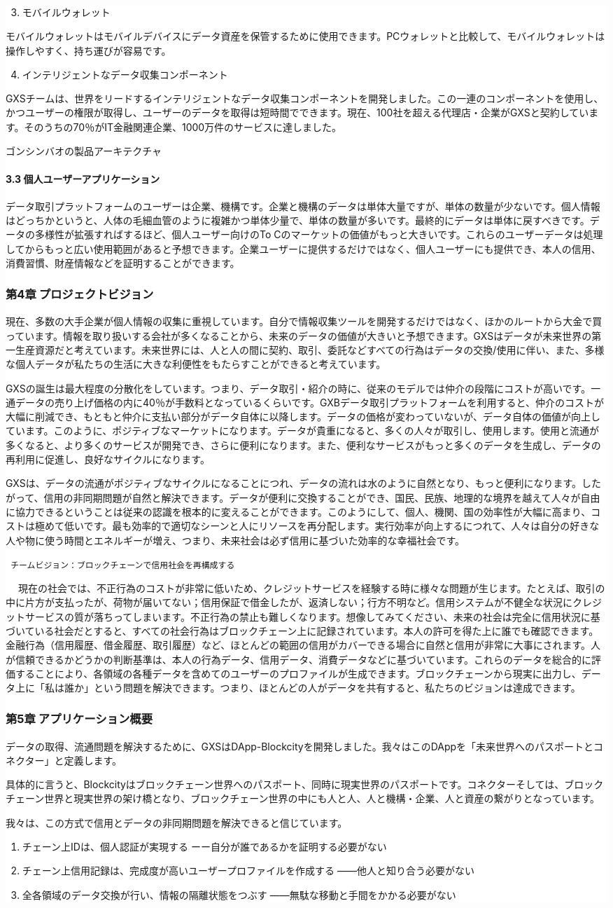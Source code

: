 3)	モバイルウォレット

モバイルウォレットはモバイルデバイスにデータ資産を保管するために使用できます。PCウォレットと比較して、モバイルウォレットは操作しやすく、持ち運びが容易です。

4)	インテリジェントなデータ収集コンポーネント

GXSチームは、世界をリードするインテリジェントなデータ収集コンポーネントを開発しました。この一連のコンポーネントを使用し、かつユーザーの権限が取得し、ユーザーのデータを取得は短時間でできます。現在、100社を超える代理店・企業がGXSと契約しています。そのうちの70％がIT金融関連企業、1000万件のサービスに達しました。

ゴンシンバオの製品アーキテクチャ
 
#### 3.3 個人ユーザーアプリケーション

データ取引プラットフォームのユーザーは企業、機構です。企業と機構のデータは単体大量ですが、単体の数量が少ないです。個人情報はどっちかというと、人体の毛細血管のように複雑かつ単体少量で、単体の数量が多いです。最終的にデータは単体に戻すべきです。データの多様性が拡張すればするほど、個人ユーザー向けのTo Cのマーケットの価値がもっと大きいです。これらのユーザーデータは処理してからもっと広い使用範囲があると予想できます。企業ユーザーに提供するだけではなく、個人ユーザーにも提供でき、本人の信用、消費習慣、財産情報などを証明することができます。

### 第4章	プロジェクトビジョン

現在、多数の大手企業が個人情報の収集に重視しています。自分で情報収集ツールを開発するだけではなく、ほかのルートから大金で買っています。情報を取り扱いする会社が多くなることから、未来のデータの価値が大きいと予想できます。GXSはデータが未来世界の第一生産資源だと考えています。未来世界には、人と人の間に契約、取引、委託などすべての行為はデータの交換/使用に伴い、また、多様な個人データが私たちの生活に大きな利便性をもたらすことができると考えています。


GXSの誕生は最大程度の分散化をしています。つまり、データ取引・紹介の時に、従来のモデルでは仲介の段階にコストが高いです。一通データの売り上げ価格の内に40％が手数料となっているくらいです。GXBデータ取引プラットフォームを利用すると、仲介のコストが大幅に削減でき、もともと仲介に支払い部分がデータ自体に以降します。データの価格が変わっていないが、データ自体の価値が向上しています。このように、ポジティブなマーケットになります。データが貴重になると、多くの人々が取引し、使用します。使用と流通が多くなると、より多くのサービスが開発でき、さらに便利になります。また、便利なサービスがもっと多くのデータを生成し、データの再利用に促進し、良好なサイクルになります。
　
 
GXSは、データの流通がポジティブなサイクルになることにつれ、データの流れは水のように自然となり、もっと便利になります。したがって、信用の非同期問題が自然と解決できます。データが便利に交換することができ、国民、民族、地理的な境界を越えて人々が自由に協力できるということは従来の認識を根本的に変えることができます。このようにして、個人、機関、国の効率性が大幅に高まり、コストは極めて低いです。最も効率的で適切なシーンと人にリソースを再分配します。実行効率が向上するにつれて、人々は自分の好きな人や物に使う時間とエネルギーが増え、つまり、未来社会は必ず信用に基づいた効率的な幸福社会です。

     チームビジョン：ブロックチェーンで信用社会を再構成する
　
現在の社会では、不正行為のコストが非常に低いため、クレジットサービスを経験する時に様々な問題が生じます。たとえば、取引の中に片方が支払ったが、荷物が届いてない；信用保証で借金したが、返済しない；行方不明など。信用システムが不健全な状況にクレジットサービスの質が落ちってしまいます。不正行為の禁止も難しくなります。想像してみてください、未来の社会は完全に信用状況に基づいている社会だとすると、すべての社会行為はブロックチェーン上に記録されています。本人の許可を得た上に誰でも確認できます。金融行為（信用履歴、借金履歴、取引履歴）など、ほとんどの範囲の信用がカバーできる場合に自然と信用が非常に大事にされます。人が信頼できるかどうかの判断基準は、本人の行為データ、信用データ、消費データなどに基づいています。これらのデータを総合的に評価することにより、各領域の各種データを含めてのユーザーのプロファイルが生成できます。ブロックチェーンから現実に出力し、データ上に「私は誰か」という問題を解決できます。つまり、ほとんどの人がデータを共有すると、私たちのビジョンは達成できます。

### 第5章	アプリケーション概要

データの取得、流通問題を解決するために、GXSはDApp-Blockcityを開発しました。我々はこのDAppを「未来世界へのパスポートとコネクター」と定義します。

具体的に言うと、Blockcityはブロックチェーン世界へのパスポート、同時に現実世界のパスポートです。コネクターそしては、ブロックチェーン世界と現実世界の架け橋となり、ブロックチェーン世界の中にも人と人、人と機構・企業、人と資産の繋がりとなっています。

我々は、この方式で信用とデータの非同期問題を解決できると信じています。

1.	チェーン上IDは、個人認証が実現する
ーー自分が誰であるかを証明する必要がない

2.	チェーン上信用記録は、完成度が高いユーザープロファイルを作成する
――他人と知り合う必要がない

3.	全各領域のデータ交換が行い、情報の隔離状態をつぶす
――無駄な移動と手間をかかる必要がない
